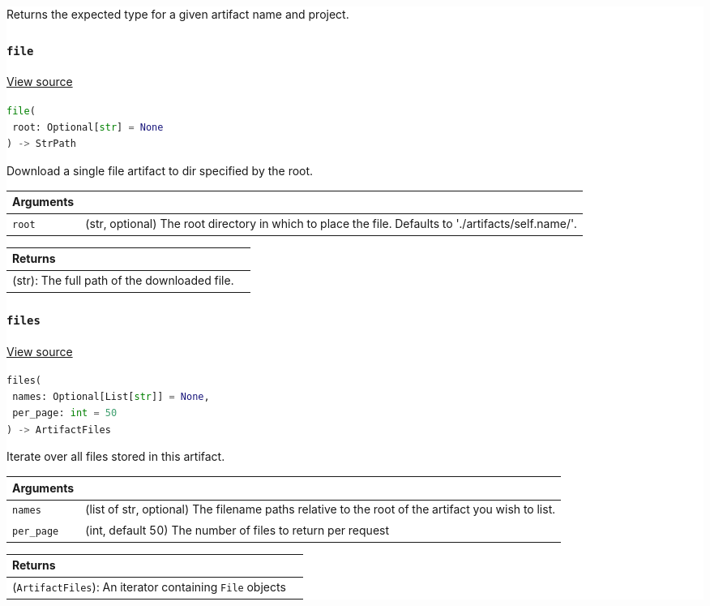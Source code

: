 Returns the expected type for a given artifact name and project.


### `file`



[View source](https://github.com/wandb/wandb/blob/v0.15.4/wandb/sdk/artifacts/public_artifact.py#L740-L760)

```python
file(
 root: Optional[str] = None
) -> StrPath
```

Download a single file artifact to dir specified by the root.


| Arguments | |
| :--- | :--- |
| `root` | (str, optional) The root directory in which to place the file. Defaults to './artifacts/self.name/'. |



| Returns | |
| :--- | :--- |
| (str): The full path of the downloaded file. |



### `files`



[View source](https://github.com/wandb/wandb/blob/v0.15.4/wandb/sdk/artifacts/public_artifact.py#L1003-L1016)

```python
files(
 names: Optional[List[str]] = None,
 per_page: int = 50
) -> ArtifactFiles
```

Iterate over all files stored in this artifact.


| Arguments | |
| :--- | :--- |
| `names` | (list of str, optional) The filename paths relative to the root of the artifact you wish to list. |
| `per_page` | (int, default 50) The number of files to return per request |



| Returns | |
| :--- | :--- |
| (`ArtifactFiles`): An iterator containing `File` objects |
